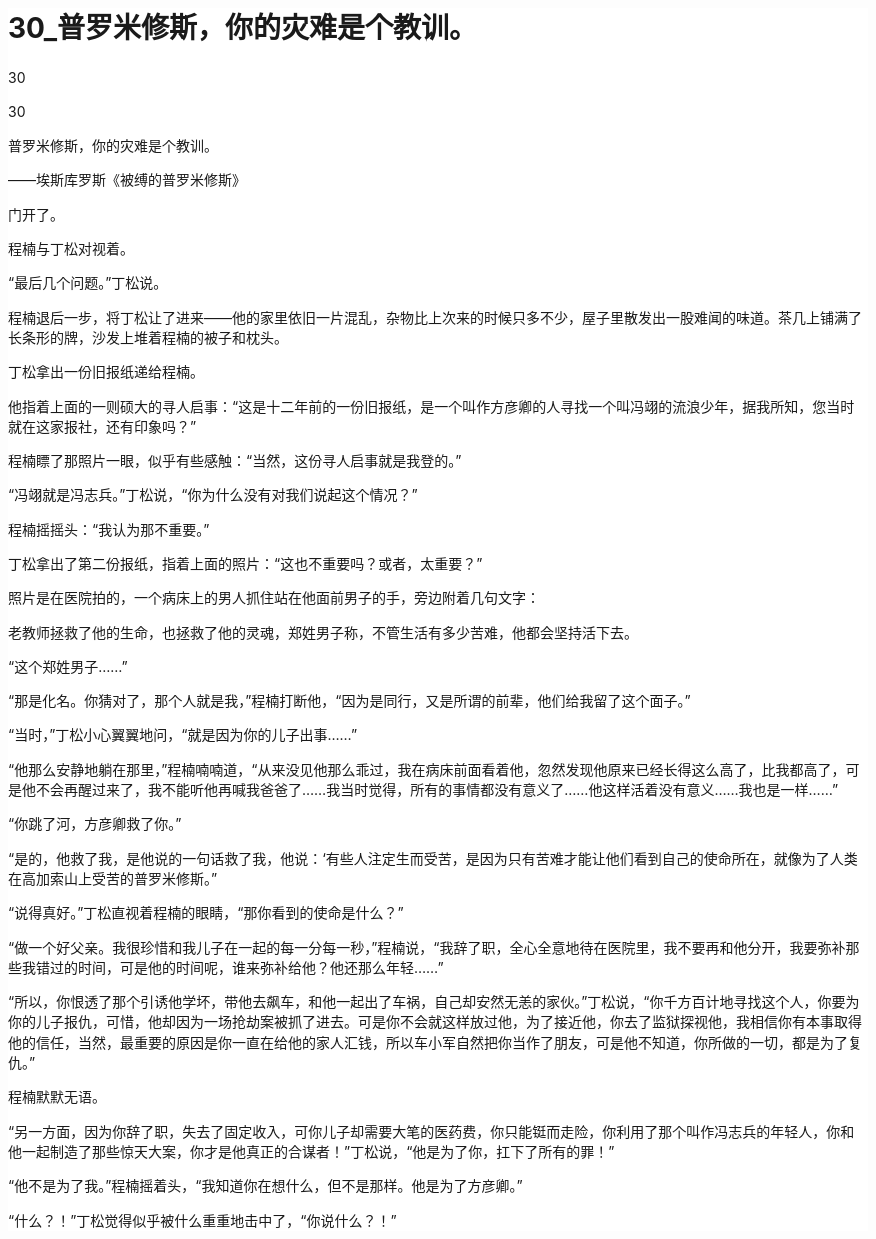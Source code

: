 # 30_普罗米修斯，你的灾难是个教训。

30

30

普罗米修斯，你的灾难是个教训。

——埃斯库罗斯《被缚的普罗米修斯》

门开了。

程楠与丁松对视着。

“最后几个问题。”丁松说。

程楠退后一步，将丁松让了进来——他的家里依旧一片混乱，杂物比上次来的时候只多不少，屋子里散发出一股难闻的味道。茶几上铺满了长条形的牌，沙发上堆着程楠的被子和枕头。

丁松拿出一份旧报纸递给程楠。

他指着上面的一则硕大的寻人启事：“这是十二年前的一份旧报纸，是一个叫作方彦卿的人寻找一个叫冯翊的流浪少年，据我所知，您当时就在这家报社，还有印象吗？”

程楠瞟了那照片一眼，似乎有些感触：“当然，这份寻人启事就是我登的。”

“冯翊就是冯志兵。”丁松说，“你为什么没有对我们说起这个情况？”

程楠摇摇头：“我认为那不重要。”

丁松拿出了第二份报纸，指着上面的照片：“这也不重要吗？或者，太重要？”

照片是在医院拍的，一个病床上的男人抓住站在他面前男子的手，旁边附着几句文字：

老教师拯救了他的生命，也拯救了他的灵魂，郑姓男子称，不管生活有多少苦难，他都会坚持活下去。

“这个郑姓男子……”

“那是化名。你猜对了，那个人就是我，”程楠打断他，“因为是同行，又是所谓的前辈，他们给我留了这个面子。”

“当时，”丁松小心翼翼地问，“就是因为你的儿子出事……”

“他那么安静地躺在那里，”程楠喃喃道，“从来没见他那么乖过，我在病床前面看着他，忽然发现他原来已经长得这么高了，比我都高了，可是他不会再醒过来了，我不能听他再喊我爸爸了……我当时觉得，所有的事情都没有意义了……他这样活着没有意义……我也是一样……”

“你跳了河，方彦卿救了你。”

“是的，他救了我，是他说的一句话救了我，他说：‘有些人注定生而受苦，是因为只有苦难才能让他们看到自己的使命所在，就像为了人类在高加索山上受苦的普罗米修斯。”

“说得真好。”丁松直视着程楠的眼睛，“那你看到的使命是什么？”

“做一个好父亲。我很珍惜和我儿子在一起的每一分每一秒，”程楠说，“我辞了职，全心全意地待在医院里，我不要再和他分开，我要弥补那些我错过的时间，可是他的时间呢，谁来弥补给他？他还那么年轻……”

“所以，你恨透了那个引诱他学坏，带他去飙车，和他一起出了车祸，自己却安然无恙的家伙。”丁松说，“你千方百计地寻找这个人，你要为你的儿子报仇，可惜，他却因为一场抢劫案被抓了进去。可是你不会就这样放过他，为了接近他，你去了监狱探视他，我相信你有本事取得他的信任，当然，最重要的原因是你一直在给他的家人汇钱，所以车小军自然把你当作了朋友，可是他不知道，你所做的一切，都是为了复仇。”

程楠默默无语。

“另一方面，因为你辞了职，失去了固定收入，可你儿子却需要大笔的医药费，你只能铤而走险，你利用了那个叫作冯志兵的年轻人，你和他一起制造了那些惊天大案，你才是他真正的合谋者！”丁松说，“他是为了你，扛下了所有的罪！”

“他不是为了我。”程楠摇着头，“我知道你在想什么，但不是那样。他是为了方彦卿。”

“什么？！”丁松觉得似乎被什么重重地击中了，“你说什么？！”
